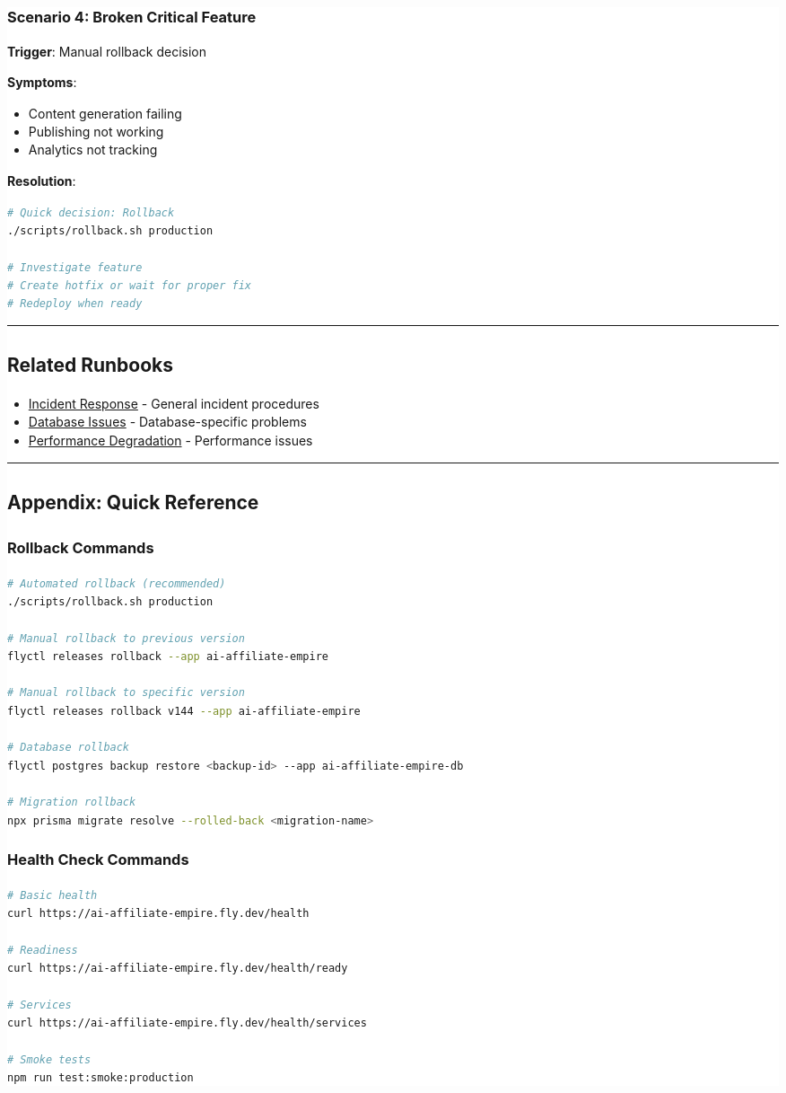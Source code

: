 ### Scenario 4: Broken Critical Feature

**Trigger**: Manual rollback decision

**Symptoms**:
- Content generation failing
- Publishing not working
- Analytics not tracking

**Resolution**:
```bash
# Quick decision: Rollback
./scripts/rollback.sh production

# Investigate feature
# Create hotfix or wait for proper fix
# Redeploy when ready
```

---

## Related Runbooks

- [Incident Response](./incident-response.md) - General incident procedures
- [Database Issues](./database-issues.md) - Database-specific problems
- [Performance Degradation](./performance-degradation.md) - Performance issues

---

## Appendix: Quick Reference

### Rollback Commands

```bash
# Automated rollback (recommended)
./scripts/rollback.sh production

# Manual rollback to previous version
flyctl releases rollback --app ai-affiliate-empire

# Manual rollback to specific version
flyctl releases rollback v144 --app ai-affiliate-empire

# Database rollback
flyctl postgres backup restore <backup-id> --app ai-affiliate-empire-db

# Migration rollback
npx prisma migrate resolve --rolled-back <migration-name>
```

### Health Check Commands

```bash
# Basic health
curl https://ai-affiliate-empire.fly.dev/health

# Readiness
curl https://ai-affiliate-empire.fly.dev/health/ready

# Services
curl https://ai-affiliate-empire.fly.dev/health/services

# Smoke tests
npm run test:smoke:production
```

